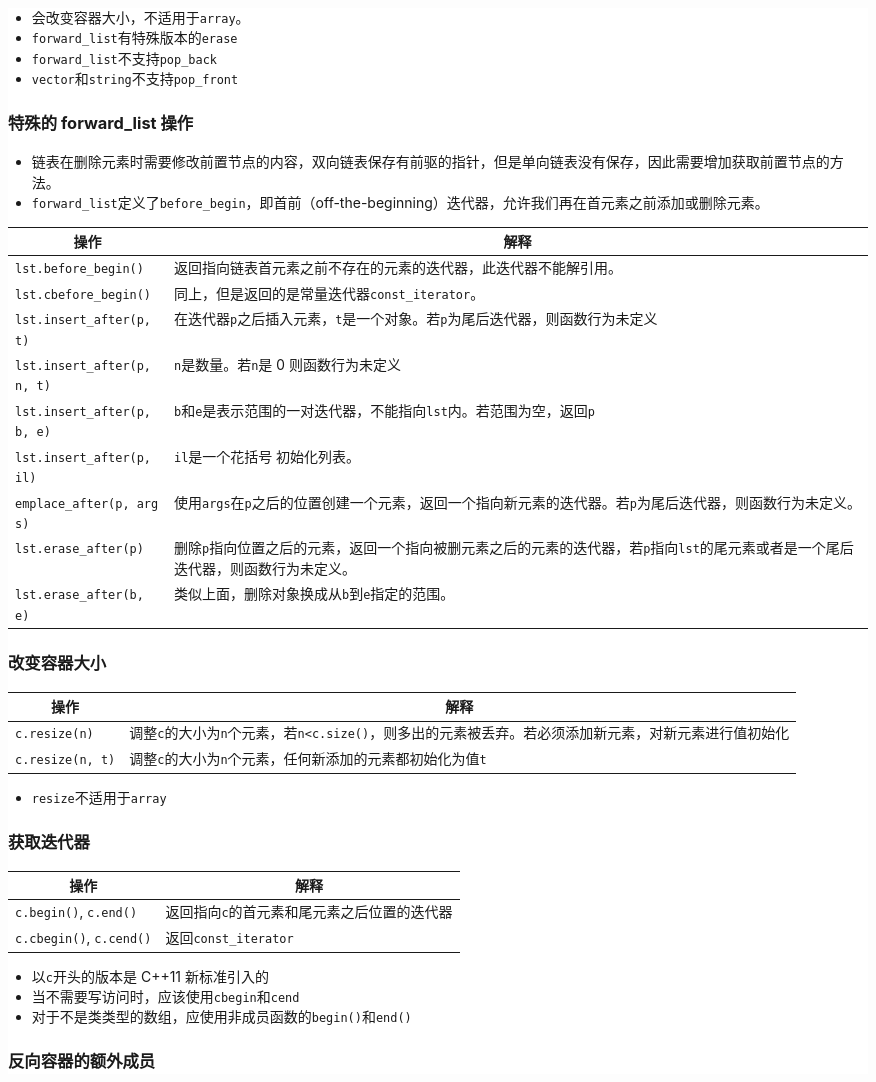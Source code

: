- 会改变容器大小，不适用于`array`。
- `forward_list`有特殊版本的`erase`
- `forward_list`不支持`pop_back`
- `vector`和`string`不支持`pop_front`

### 特殊的 forward_list 操作

- 链表在删除元素时需要修改前置节点的内容，双向链表保存有前驱的指针，但是单向链表没有保存，因此需要增加获取前置节点的方法。
- `forward_list`定义了`before_begin`，即首前（off-the-beginning）迭代器，允许我们再在首元素之前添加或删除元素。

| 操作                        | 解释                                                                                                                              |
| --------------------------- | --------------------------------------------------------------------------------------------------------------------------------- |
| `lst.before_begin()`        | 返回指向链表首元素之前不存在的元素的迭代器，此迭代器不能解引用。                                                                  |
| `lst.cbefore_begin()`       | 同上，但是返回的是常量迭代器`const_iterator`。                                                                                    |
| `lst.insert_after(p, t)`    | 在迭代器`p`之后插入元素，`t`是一个对象。若`p`为尾后迭代器，则函数行为未定义                                                       |
| `lst.insert_after(p, n, t)` | `n`是数量。若`n`是 0 则函数行为未定义                                                                                             |
| `lst.insert_after(p, b, e)` | `b`和`e`是表示范围的一对迭代器，不能指向`lst`内。若范围为空，返回`p`                                                              |
| `lst.insert_after(p, il)`   | `il`是一个花括号 初始化列表。                                                                                                     |
| `emplace_after(p, args)`    | 使用`args`在`p`之后的位置创建一个元素，返回一个指向新元素的迭代器。若`p`为尾后迭代器，则函数行为未定义。                          |
| `lst.erase_after(p)`        | 删除`p`指向位置之后的元素，返回一个指向被删元素之后的元素的迭代器，若`p`指向`lst`的尾元素或者是一个尾后迭代器，则函数行为未定义。 |
| `lst.erase_after(b, e)`     | 类似上面，删除对象换成从`b`到`e`指定的范围。                                                                                      |

### 改变容器大小

| 操作             | 解释                                                                                                 |
| ---------------- | ---------------------------------------------------------------------------------------------------- |
| `c.resize(n)`    | 调整`c`的大小为`n`个元素，若`n<c.size()`，则多出的元素被丢弃。若必须添加新元素，对新元素进行值初始化 |
| `c.resize(n, t)` | 调整`c`的大小为`n`个元素，任何新添加的元素都初始化为值`t`                                            |

- `resize`不适用于`array`

### 获取迭代器

| 操作                     | 解释                                        |
| ------------------------ | ------------------------------------------- |
| `c.begin()`, `c.end()`   | 返回指向`c`的首元素和尾元素之后位置的迭代器 |
| `c.cbegin()`, `c.cend()` | 返回`const_iterator`                        |

- 以`c`开头的版本是 C++11 新标准引入的
- 当不需要写访问时，应该使用`cbegin`和`cend`
- 对于不是类类型的数组，应使用非成员函数的`begin()`和`end()`

### 反向容器的额外成员
